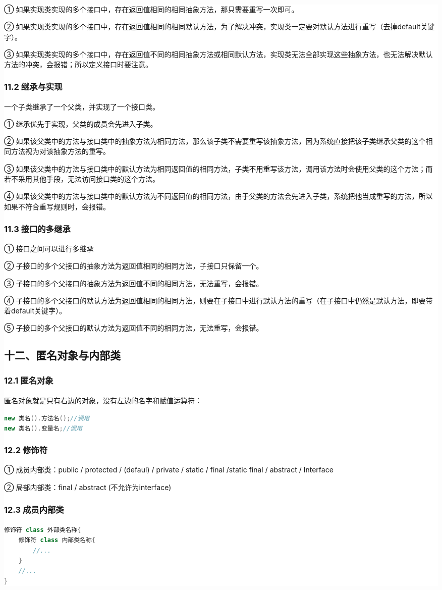① 如果实现类实现的多个接口中，存在返回值相同的相同抽象方法，那只需要重写一次即可。

② 如果实现类实现的多个接口中，存在返回值相同的相同默认方法，为了解决冲突，实现类一定要对默认方法进行重写（去掉default关键字）。

③ 如果实现类实现的多个接口中，存在返回值不同的相同抽象方法或相同默认方法，实现类无法全部实现这些抽象方法，也无法解决默认方法的冲突，会报错；所以定义接口时要注意。

### 11.2 继承与实现

一个子类继承了一个父类，并实现了一个接口类。

① 继承优先于实现，父类的成员会先进入子类。

② 如果该父类中的方法与接口类中的抽象方法为相同方法，那么该子类不需要重写该抽象方法，因为系统直接把该子类继承父类的这个相同方法视为对该抽象方法的重写。

③ 如果该父类中的方法与接口类中的默认方法为相同返回值的相同方法，子类不用重写该方法，调用该方法时会使用父类的这个方法；而若不采用其他手段，无法访问接口类的这个方法。

④ 如果该父类中的方法与接口类中的默认方法为不同返回值的相同方法，由于父类的方法会先进入子类，系统把他当成重写的方法，所以如果不符合重写规则时，会报错。

### 11.3 接口的多继承

① 接口之间可以进行多继承

② 子接口的多个父接口的抽象方法为返回值相同的相同方法，子接口只保留一个。

③ 子接口的多个父接口的抽象方法为返回值不同的相同方法，无法重写，会报错。

④ 子接口的多个父接口的默认方法为返回值相同的相同方法，则要在子接口中进行默认方法的重写（在子接口中仍然是默认方法，即要带着default关键字）。

⑤ 子接口的多个父接口的默认方法为返回值不同的相同方法，无法重写，会报错。

## 十二、匿名对象与内部类

### 12.1 匿名对象

匿名对象就是只有右边的对象，没有左边的名字和赋值运算符：

```java
new 类名().方法名();//调用
new 类名().变量名;//调用
```

### 12.2 修饰符

① 成员内部类：public / protected / (defaul) / private / static / final /static final / abstract / Interface

② 局部内部类：final / abstract (不允许为interface)

### 12.3 成员内部类

```java
修饰符 class 外部类名称{
    修饰符 class 内部类名称{
        //...
    }
    //...
}
```

